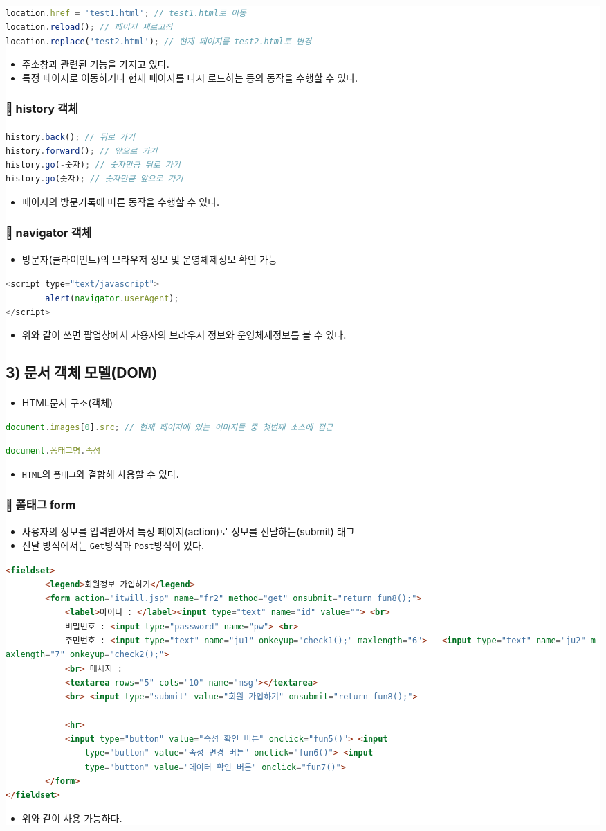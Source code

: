 ```javascript
location.href = 'test1.html'; // test1.html로 이동
location.reload(); // 페이지 새로고침
location.replace('test2.html'); // 현재 페이지를 test2.html로 변경
```

* 주소창과 관련된 기능을 가지고 있다.
* 특정 페이지로 이동하거나 현재 페이지를 다시 로드하는 등의 동작을 수행할 수 있다.

### 🔸 history 객체

```javascript
history.back(); // 뒤로 가기
history.forward(); // 앞으로 가기
history.go(-숫자); // 숫자만큼 뒤로 가기
history.go(숫자); // 숫자만큼 앞으로 가기
```

* 페이지의 방문기록에 따른 동작을 수행할 수 있다.

### 🔸 navigator 객체
* 방문자(클라이언트)의 브라우저 정보 및 운영체제정보 확인 가능

```javascript
<script type="text/javascript">
	 	alert(navigator.userAgent);
</script>
```

* 위와 같이 쓰면 팝업창에서 사용자의 브라우저 정보와 운영체제정보를 볼 수 있다.
    
## 3) 문서 객체 모델(DOM)
* HTML문서 구조(객체)

```javascript
document.images[0].src; // 현재 페이지에 있는 이미지들 중 첫번째 소스에 접근
```

```javascript
document.폼태그명.속성
```

* `HTML`의 `폼태그`와 결합해 사용할 수 있다.
### 🔸 폼태그 form
* 사용자의 정보를 입력받아서 특정 페이지(action)로 정보를 전달하는(submit) 태그
* 전달 방식에서는 `Get`방식과 `Post`방식이 있다.

```html
<fieldset>
		<legend>회원정보 가입하기</legend>
		<form action="itwill.jsp" name="fr2" method="get" onsubmit="return fun8();">
			<label>아이디 : </label><input type="text" name="id" value=""> <br>
			비밀번호 : <input type="password" name="pw"> <br> 
			주민번호 : <input type="text" name="ju1" onkeyup="check1();" maxlength="6"> - <input type="text" name="ju2" maxlength="7" onkeyup="check2();">
			<br> 메세지 :
			<textarea rows="5" cols="10" name="msg"></textarea>
			<br> <input type="submit" value="회원 가입하기" onsubmit="return fun8();">

			<hr>
			<input type="button" value="속성 확인 버튼" onclick="fun5()"> <input
				type="button" value="속성 변경 버튼" onclick="fun6()"> <input
				type="button" value="데이터 확인 버튼" onclick="fun7()">
		</form>
</fieldset>
```

* 위와 같이 사용 가능하다.
